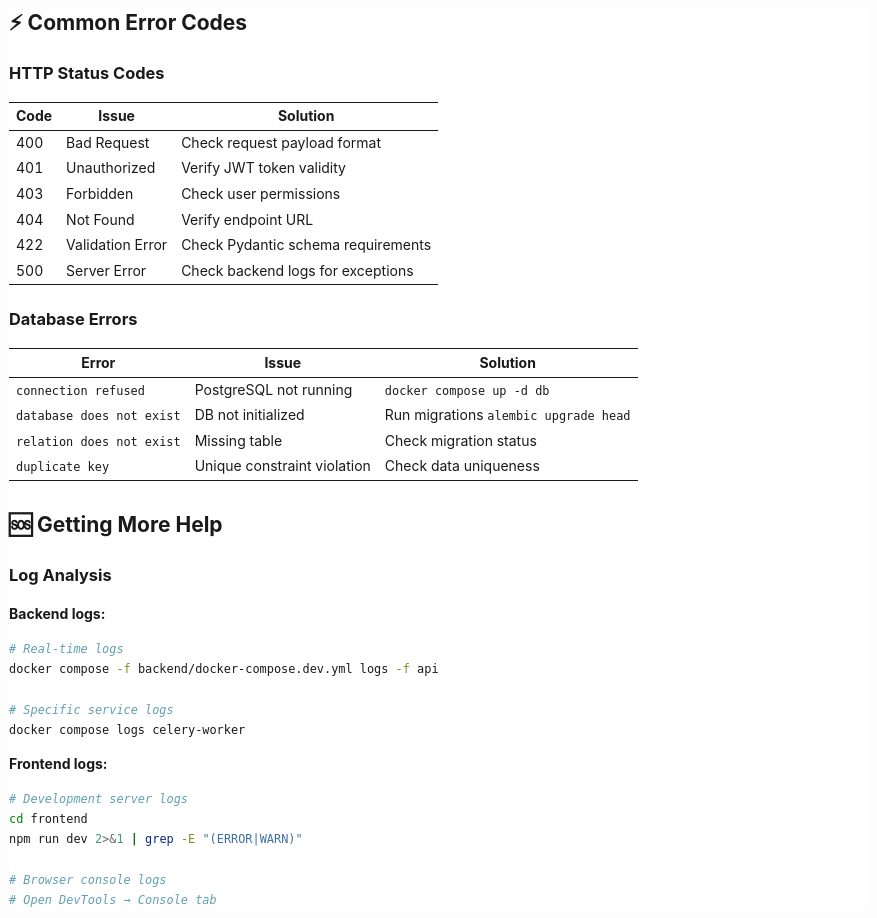 ## ⚡ Common Error Codes

### HTTP Status Codes

| Code | Issue | Solution |
|------|-------|----------|
| 400 | Bad Request | Check request payload format |
| 401 | Unauthorized | Verify JWT token validity |
| 403 | Forbidden | Check user permissions |
| 404 | Not Found | Verify endpoint URL |
| 422 | Validation Error | Check Pydantic schema requirements |
| 500 | Server Error | Check backend logs for exceptions |

### Database Errors

| Error | Issue | Solution |
|-------|-------|----------|
| `connection refused` | PostgreSQL not running | `docker compose up -d db` |
| `database does not exist` | DB not initialized | Run migrations `alembic upgrade head` |
| `relation does not exist` | Missing table | Check migration status |
| `duplicate key` | Unique constraint violation | Check data uniqueness |

## 🆘 Getting More Help

### Log Analysis

**Backend logs:**
```bash
# Real-time logs
docker compose -f backend/docker-compose.dev.yml logs -f api

# Specific service logs
docker compose logs celery-worker
```

**Frontend logs:**
```bash
# Development server logs
cd frontend
npm run dev 2>&1 | grep -E "(ERROR|WARN)"

# Browser console logs
# Open DevTools → Console tab
```
